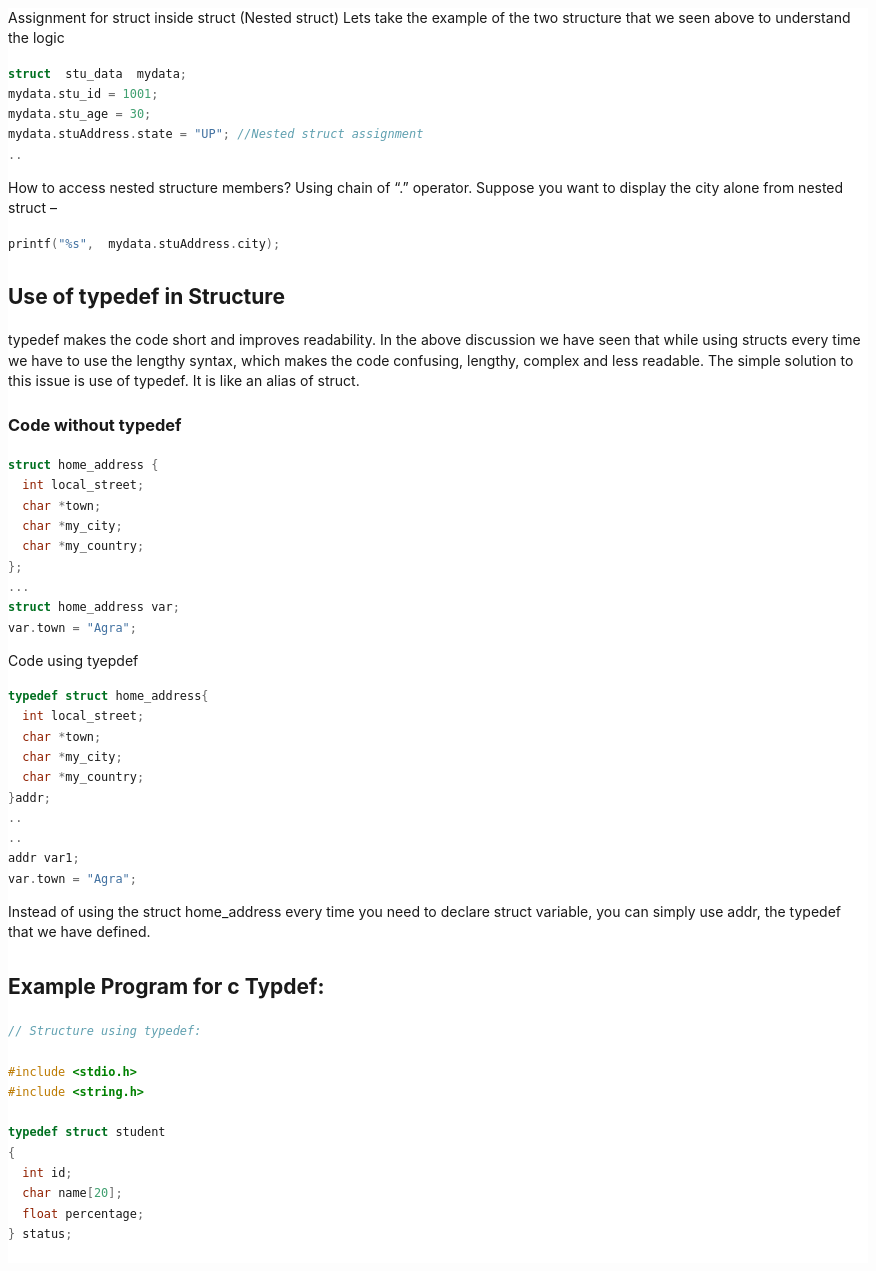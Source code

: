 Assignment for struct inside struct (Nested struct)
Lets take the example of the two structure that we seen above to understand the logic
```c
struct  stu_data  mydata;
mydata.stu_id = 1001;
mydata.stu_age = 30;
mydata.stuAddress.state = "UP"; //Nested struct assignment
..
```
How to access nested structure members?
Using chain of “.” operator.
Suppose you want to display the city alone from nested struct –
```c
printf("%s",  mydata.stuAddress.city);
```
## Use of typedef in Structure
typedef makes the code short and improves readability. In the above discussion we have seen that while using structs every time we have to use the lengthy syntax, which makes the code confusing, lengthy, complex and less readable. The simple solution to this issue is use of typedef. It is like an alias of struct.

### Code without typedef
```c
struct home_address {
  int local_street;
  char *town;
  char *my_city;
  char *my_country;
};
...
struct home_address var; 
var.town = "Agra";
```
Code using tyepdef
```c
typedef struct home_address{
  int local_street;
  char *town;
  char *my_city;
  char *my_country;
}addr;
..
..
addr var1;
var.town = "Agra";
```
Instead of using the struct home_address every time you need to declare struct variable, you can simply use addr, the typedef that we have defined.

## Example Program for c Typdef:
```c
// Structure using typedef:
 
#include <stdio.h>
#include <string.h>
 
typedef struct student 
{
  int id;
  char name[20];
  float percentage;
} status;
 
```